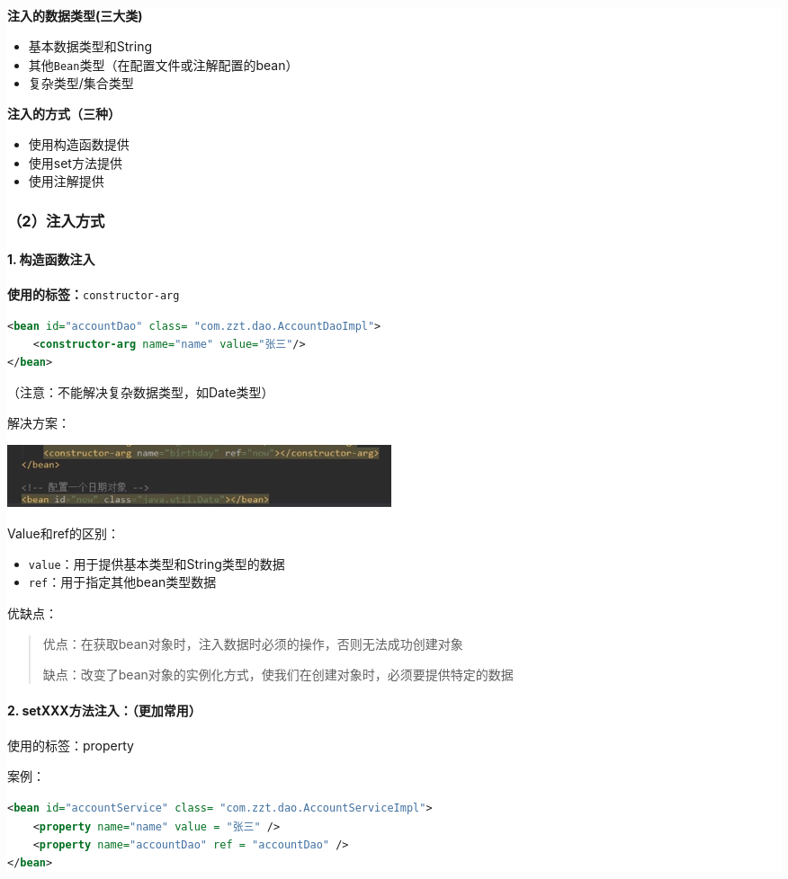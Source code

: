 **注入的数据类型(三大类)**

- 基本数据类型和String
- 其他`Bean`类型（在配置文件或注解配置的bean）
- 复杂类型/集合类型

**注入的方式（三种）**

- 使用构造函数提供
- 使用set方法提供
- 使用注解提供

### （2）注入方式

#### 1. 构造函数注入

**使用的标签：**`constructor-arg`

```xml
<bean id="accountDao" class= "com.zzt.dao.AccountDaoImpl">
	<constructor-arg name="name" value="张三"/>
</bean>
```

（注意：不能解决复杂数据类型，如Date类型）

解决方案：

![](images\wps12.jpg)

Value和ref的区别：

- `value`：用于提供基本类型和String类型的数据
- `ref`：用于指定其他bean类型数据

优缺点：

> 优点：在获取bean对象时，注入数据时必须的操作，否则无法成功创建对象
>
> 缺点：改变了bean对象的实例化方式，使我们在创建对象时，必须要提供特定的数据



#### 2. setXXX方法注入：（更加常用）

使用的标签：property

案例：

```xml
<bean id="accountService" class= "com.zzt.dao.AccountServiceImpl">
	<property name="name" value = "张三" />
    <property name="accountDao" ref = "accountDao" />
</bean>
```
